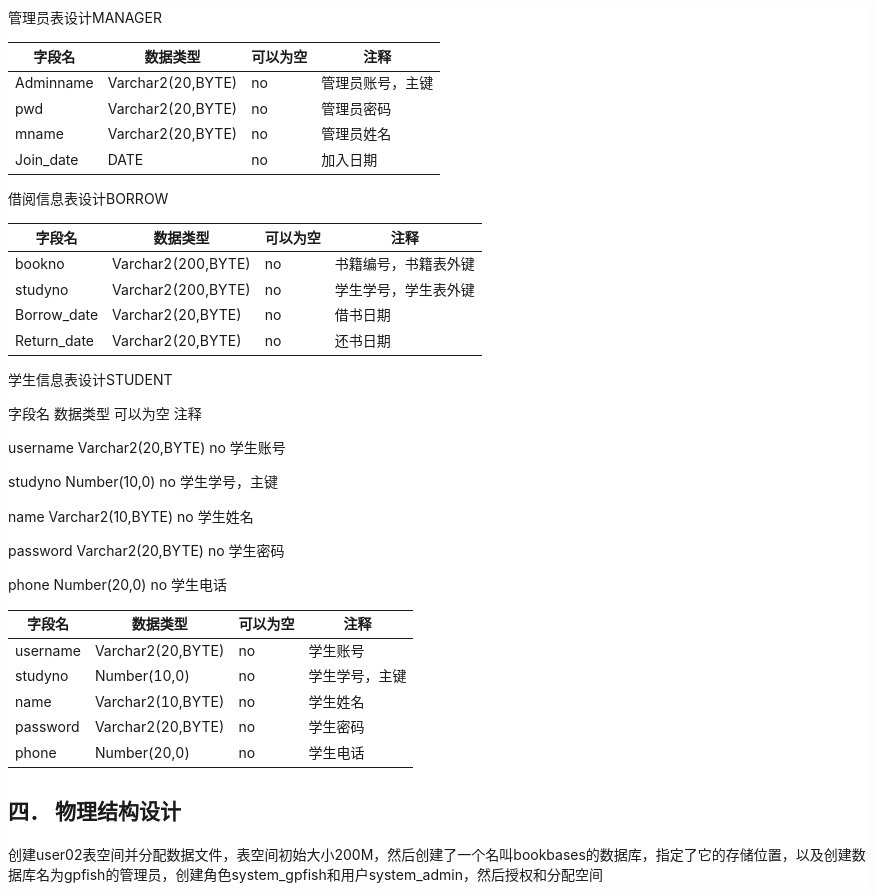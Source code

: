 管理员表设计MANAGER 

| **字段名** | **数据类型**      | **可以为空** | **注释**             |
| ---------- | ----------------- | ------------ | -------------------- |
| Adminname    | Varchar2(20,BYTE)      | no           | 管理员账号，主键 |
| pwd   | Varchar2(20,BYTE) | no           | 管理员密码    |
|  mname    | Varchar2(20,BYTE) | no | 管理员姓名 |
| Join_date | DATE | no | 加入日期 |
借阅信息表设计BORROW 

| **字段名**  | **数据类型**       | **可以为空** | **注释**             |
| ----------- | ------------------ | ------------ | -------------------- |
| bookno      | Varchar2(200,BYTE) | no           | 书籍编号，书籍表外键 |
| studyno     | Varchar2(200,BYTE) | no           | 学生学号，学生表外键 |
| Borrow_date | Varchar2(20,BYTE)  | no           | 借书日期             |
| Return_date | Varchar2(20,BYTE)  | no           | 还书日期             |

学生信息表设计STUDENT 

字段名 数据类型 可以为空 注释 

username Varchar2(20,BYTE) no 学生账号 

studyno Number(10,0) no 学生学号，主键 

name Varchar2(10,BYTE) no 学生姓名 

password Varchar2(20,BYTE) no 学生密码 

phone Number(20,0) no 学生电话



| **字段名** | **数据类型**      | **可以为空** | **注释**       |
| ---------- | ----------------- | ------------ | -------------- |
| username   | Varchar2(20,BYTE) | no           | 学生账号       |
| studyno    | Number(10,0)      | no           | 学生学号，主键 |
| name       | Varchar2(10,BYTE) | no           | 学生姓名       |
| password   | Varchar2(20,BYTE) | no           | 学生密码       |
| phone      | Number(20,0)      | no           | 学生电话       |





## **四． 物理结构设计**

创建user02表空间并分配数据文件，表空间初始大小200M，然后创建了一个名叫bookbases的数据库，指定了它的存储位置，以及创建数据库名为gpfish的管理员，创建角色system_gpfish和用户system_admin，然后授权和分配空间
